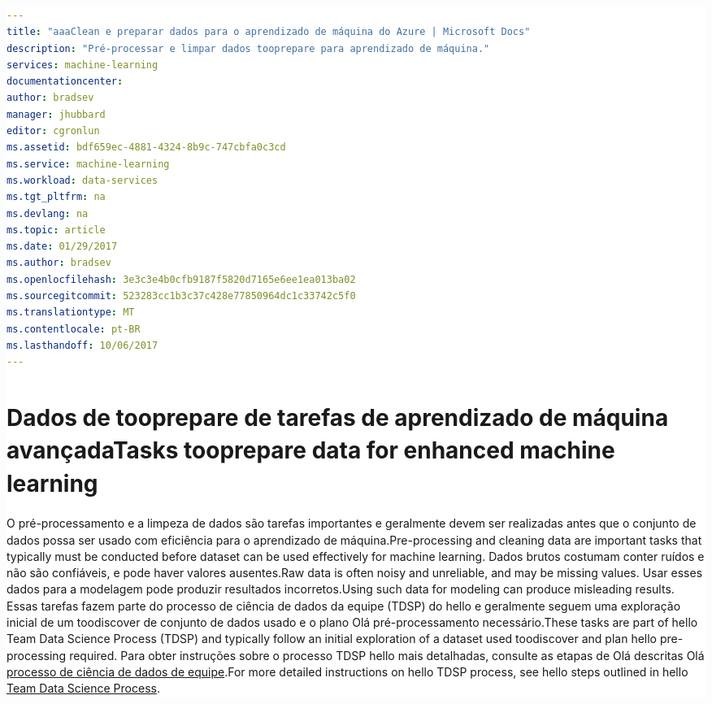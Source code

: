 ```yaml
---
title: "aaaClean e preparar dados para o aprendizado de máquina do Azure | Microsoft Docs"
description: "Pré-processar e limpar dados tooprepare para aprendizado de máquina."
services: machine-learning
documentationcenter: 
author: bradsev
manager: jhubbard
editor: cgronlun
ms.assetid: bdf659ec-4881-4324-8b9c-747cbfa0c3cd
ms.service: machine-learning
ms.workload: data-services
ms.tgt_pltfrm: na
ms.devlang: na
ms.topic: article
ms.date: 01/29/2017
ms.author: bradsev
ms.openlocfilehash: 3e3c3e4b0cfb9187f5820d7165e6ee1ea013ba02
ms.sourcegitcommit: 523283cc1b3c37c428e77850964dc1c33742c5f0
ms.translationtype: MT
ms.contentlocale: pt-BR
ms.lasthandoff: 10/06/2017
---
```

# <a name="tasks-tooprepare-data-for-enhanced-machine-learning"></a><span data-ttu-id="0574c-103">Dados de tooprepare de tarefas de aprendizado de máquina avançada</span><span class="sxs-lookup"><span data-stu-id="0574c-103">Tasks tooprepare data for enhanced machine learning</span></span>
<span data-ttu-id="0574c-104">O pré-processamento e a limpeza de dados são tarefas importantes e geralmente devem ser realizadas antes que o conjunto de dados possa ser usado com eficiência para o aprendizado de máquina.</span><span class="sxs-lookup"><span data-stu-id="0574c-104">Pre-processing and cleaning data are important tasks that typically must be conducted before dataset can be used effectively for machine learning.</span></span> <span data-ttu-id="0574c-105">Dados brutos costumam conter ruídos e não são confiáveis, e pode haver valores ausentes.</span><span class="sxs-lookup"><span data-stu-id="0574c-105">Raw data is often noisy and unreliable, and may be missing values.</span></span> <span data-ttu-id="0574c-106">Usar esses dados para a modelagem pode produzir resultados incorretos.</span><span class="sxs-lookup"><span data-stu-id="0574c-106">Using such data for modeling can produce misleading results.</span></span> <span data-ttu-id="0574c-107">Essas tarefas fazem parte do processo de ciência de dados da equipe (TDSP) do hello e geralmente seguem uma exploração inicial de um toodiscover de conjunto de dados usado e o plano Olá pré-processamento necessário.</span><span class="sxs-lookup"><span data-stu-id="0574c-107">These tasks are part of hello Team Data Science Process (TDSP) and typically follow an initial exploration of a dataset used toodiscover and plan hello pre-processing required.</span></span> <span data-ttu-id="0574c-108">Para obter instruções sobre o processo TDSP hello mais detalhadas, consulte as etapas de Olá descritas Olá [processo de ciência de dados de equipe](https://azure.microsoft.com/documentation/learning-paths/cortana-analytics-process/).</span><span class="sxs-lookup"><span data-stu-id="0574c-108">For more detailed instructions on hello TDSP process, see hello steps outlined in hello [Team Data Science Process](https://azure.microsoft.com/documentation/learning-paths/cortana-analytics-process/).</span></span>
